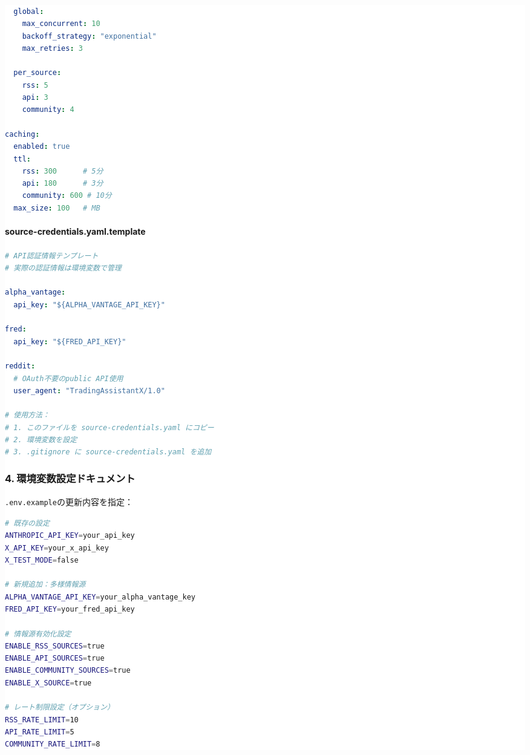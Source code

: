 ```yaml
  global:
    max_concurrent: 10
    backoff_strategy: "exponential"
    max_retries: 3
    
  per_source:
    rss: 5
    api: 3  
    community: 4

caching:
  enabled: true
  ttl:
    rss: 300      # 5分
    api: 180      # 3分
    community: 600 # 10分
  max_size: 100   # MB
```

#### source-credentials.yaml.template
```yaml
# API認証情報テンプレート
# 実際の認証情報は環境変数で管理

alpha_vantage:
  api_key: "${ALPHA_VANTAGE_API_KEY}"
  
fred:
  api_key: "${FRED_API_KEY}"

reddit:
  # OAuth不要のpublic API使用
  user_agent: "TradingAssistantX/1.0"

# 使用方法：
# 1. このファイルを source-credentials.yaml にコピー
# 2. 環境変数を設定
# 3. .gitignore に source-credentials.yaml を追加
```

### 4. 環境変数設定ドキュメント

`.env.example`の更新内容を指定：

```bash
# 既存の設定
ANTHROPIC_API_KEY=your_api_key
X_API_KEY=your_x_api_key
X_TEST_MODE=false

# 新規追加：多様情報源
ALPHA_VANTAGE_API_KEY=your_alpha_vantage_key
FRED_API_KEY=your_fred_api_key

# 情報源有効化設定
ENABLE_RSS_SOURCES=true
ENABLE_API_SOURCES=true  
ENABLE_COMMUNITY_SOURCES=true
ENABLE_X_SOURCE=true

# レート制限設定（オプション）
RSS_RATE_LIMIT=10
API_RATE_LIMIT=5
COMMUNITY_RATE_LIMIT=8
```